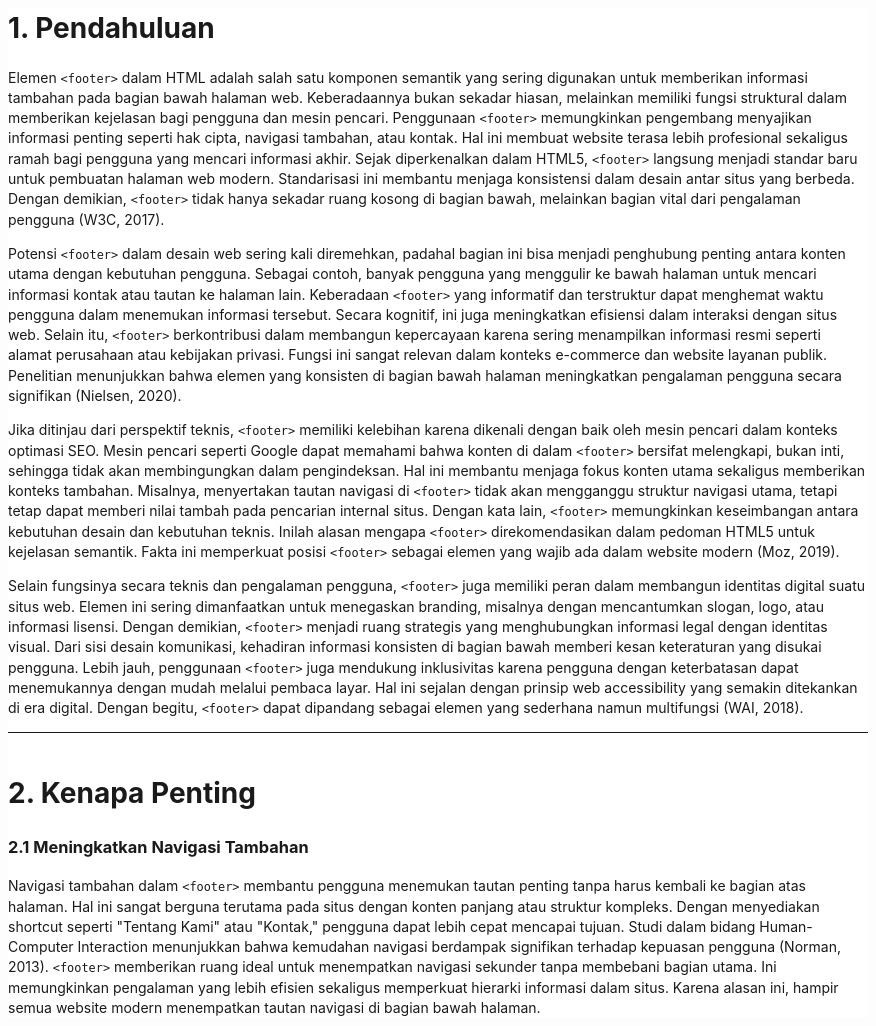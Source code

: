 
# 1. Pendahuluan

Elemen `<footer>` dalam HTML adalah salah satu komponen semantik yang sering digunakan untuk memberikan informasi tambahan pada bagian bawah halaman web. Keberadaannya bukan sekadar hiasan, melainkan memiliki fungsi struktural dalam memberikan kejelasan bagi pengguna dan mesin pencari. Penggunaan `<footer>` memungkinkan pengembang menyajikan informasi penting seperti hak cipta, navigasi tambahan, atau kontak. Hal ini membuat website terasa lebih profesional sekaligus ramah bagi pengguna yang mencari informasi akhir. Sejak diperkenalkan dalam HTML5, `<footer>` langsung menjadi standar baru untuk pembuatan halaman web modern. Standarisasi ini membantu menjaga konsistensi dalam desain antar situs yang berbeda. Dengan demikian, `<footer>` tidak hanya sekadar ruang kosong di bagian bawah, melainkan bagian vital dari pengalaman pengguna (W3C, 2017).

Potensi `<footer>` dalam desain web sering kali diremehkan, padahal bagian ini bisa menjadi penghubung penting antara konten utama dengan kebutuhan pengguna. Sebagai contoh, banyak pengguna yang menggulir ke bawah halaman untuk mencari informasi kontak atau tautan ke halaman lain. Keberadaan `<footer>` yang informatif dan terstruktur dapat menghemat waktu pengguna dalam menemukan informasi tersebut. Secara kognitif, ini juga meningkatkan efisiensi dalam interaksi dengan situs web. Selain itu, `<footer>` berkontribusi dalam membangun kepercayaan karena sering menampilkan informasi resmi seperti alamat perusahaan atau kebijakan privasi. Fungsi ini sangat relevan dalam konteks e-commerce dan website layanan publik. Penelitian menunjukkan bahwa elemen yang konsisten di bagian bawah halaman meningkatkan pengalaman pengguna secara signifikan (Nielsen, 2020).

Jika ditinjau dari perspektif teknis, `<footer>` memiliki kelebihan karena dikenali dengan baik oleh mesin pencari dalam konteks optimasi SEO. Mesin pencari seperti Google dapat memahami bahwa konten di dalam `<footer>` bersifat melengkapi, bukan inti, sehingga tidak akan membingungkan dalam pengindeksan. Hal ini membantu menjaga fokus konten utama sekaligus memberikan konteks tambahan. Misalnya, menyertakan tautan navigasi di `<footer>` tidak akan mengganggu struktur navigasi utama, tetapi tetap dapat memberi nilai tambah pada pencarian internal situs. Dengan kata lain, `<footer>` memungkinkan keseimbangan antara kebutuhan desain dan kebutuhan teknis. Inilah alasan mengapa `<footer>` direkomendasikan dalam pedoman HTML5 untuk kejelasan semantik. Fakta ini memperkuat posisi `<footer>` sebagai elemen yang wajib ada dalam website modern (Moz, 2019).

Selain fungsinya secara teknis dan pengalaman pengguna, `<footer>` juga memiliki peran dalam membangun identitas digital suatu situs web. Elemen ini sering dimanfaatkan untuk menegaskan branding, misalnya dengan mencantumkan slogan, logo, atau informasi lisensi. Dengan demikian, `<footer>` menjadi ruang strategis yang menghubungkan informasi legal dengan identitas visual. Dari sisi desain komunikasi, kehadiran informasi konsisten di bagian bawah memberi kesan keteraturan yang disukai pengguna. Lebih jauh, penggunaan `<footer>` juga mendukung inklusivitas karena pengguna dengan keterbatasan dapat menemukannya dengan mudah melalui pembaca layar. Hal ini sejalan dengan prinsip web accessibility yang semakin ditekankan di era digital. Dengan begitu, `<footer>` dapat dipandang sebagai elemen yang sederhana namun multifungsi (WAI, 2018).

---

# 2. Kenapa Penting

### 2.1 Meningkatkan Navigasi Tambahan

Navigasi tambahan dalam `<footer>` membantu pengguna menemukan tautan penting tanpa harus kembali ke bagian atas halaman. Hal ini sangat berguna terutama pada situs dengan konten panjang atau struktur kompleks. Dengan menyediakan shortcut seperti "Tentang Kami" atau "Kontak," pengguna dapat lebih cepat mencapai tujuan. Studi dalam bidang Human-Computer Interaction menunjukkan bahwa kemudahan navigasi berdampak signifikan terhadap kepuasan pengguna (Norman, 2013). `<footer>` memberikan ruang ideal untuk menempatkan navigasi sekunder tanpa membebani bagian utama. Ini memungkinkan pengalaman yang lebih efisien sekaligus memperkuat hierarki informasi dalam situs. Karena alasan ini, hampir semua website modern menempatkan tautan navigasi di bagian bawah halaman.

